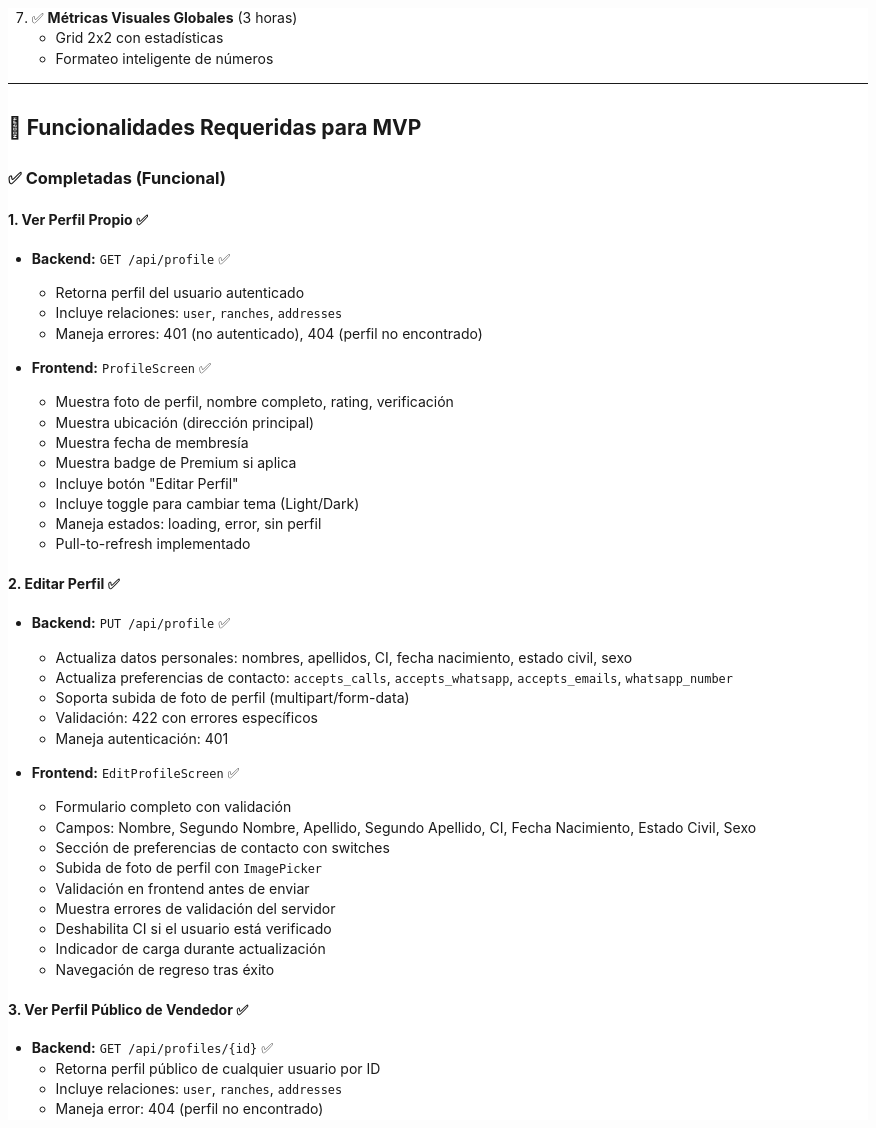 7. ✅ **Métricas Visuales Globales** (3 horas)
   - Grid 2x2 con estadísticas
   - Formateo inteligente de números

---

## 🎯 Funcionalidades Requeridas para MVP

### ✅ Completadas (Funcional)

#### 1. **Ver Perfil Propio** ✅
- **Backend:** `GET /api/profile` ✅
  - Retorna perfil del usuario autenticado
  - Incluye relaciones: `user`, `ranches`, `addresses`
  - Maneja errores: 401 (no autenticado), 404 (perfil no encontrado)
  
- **Frontend:** `ProfileScreen` ✅
  - Muestra foto de perfil, nombre completo, rating, verificación
  - Muestra ubicación (dirección principal)
  - Muestra fecha de membresía
  - Muestra badge de Premium si aplica
  - Incluye botón "Editar Perfil"
  - Incluye toggle para cambiar tema (Light/Dark)
  - Maneja estados: loading, error, sin perfil
  - Pull-to-refresh implementado

#### 2. **Editar Perfil** ✅
- **Backend:** `PUT /api/profile` ✅
  - Actualiza datos personales: nombres, apellidos, CI, fecha nacimiento, estado civil, sexo
  - Actualiza preferencias de contacto: `accepts_calls`, `accepts_whatsapp`, `accepts_emails`, `whatsapp_number`
  - Soporta subida de foto de perfil (multipart/form-data)
  - Validación: 422 con errores específicos
  - Maneja autenticación: 401
  
- **Frontend:** `EditProfileScreen` ✅
  - Formulario completo con validación
  - Campos: Nombre, Segundo Nombre, Apellido, Segundo Apellido, CI, Fecha Nacimiento, Estado Civil, Sexo
  - Sección de preferencias de contacto con switches
  - Subida de foto de perfil con `ImagePicker`
  - Validación en frontend antes de enviar
  - Muestra errores de validación del servidor
  - Deshabilita CI si el usuario está verificado
  - Indicador de carga durante actualización
  - Navegación de regreso tras éxito

#### 3. **Ver Perfil Público de Vendedor** ✅
- **Backend:** `GET /api/profiles/{id}` ✅
  - Retorna perfil público de cualquier usuario por ID
  - Incluye relaciones: `user`, `ranches`, `addresses`
  - Maneja error: 404 (perfil no encontrado)
  